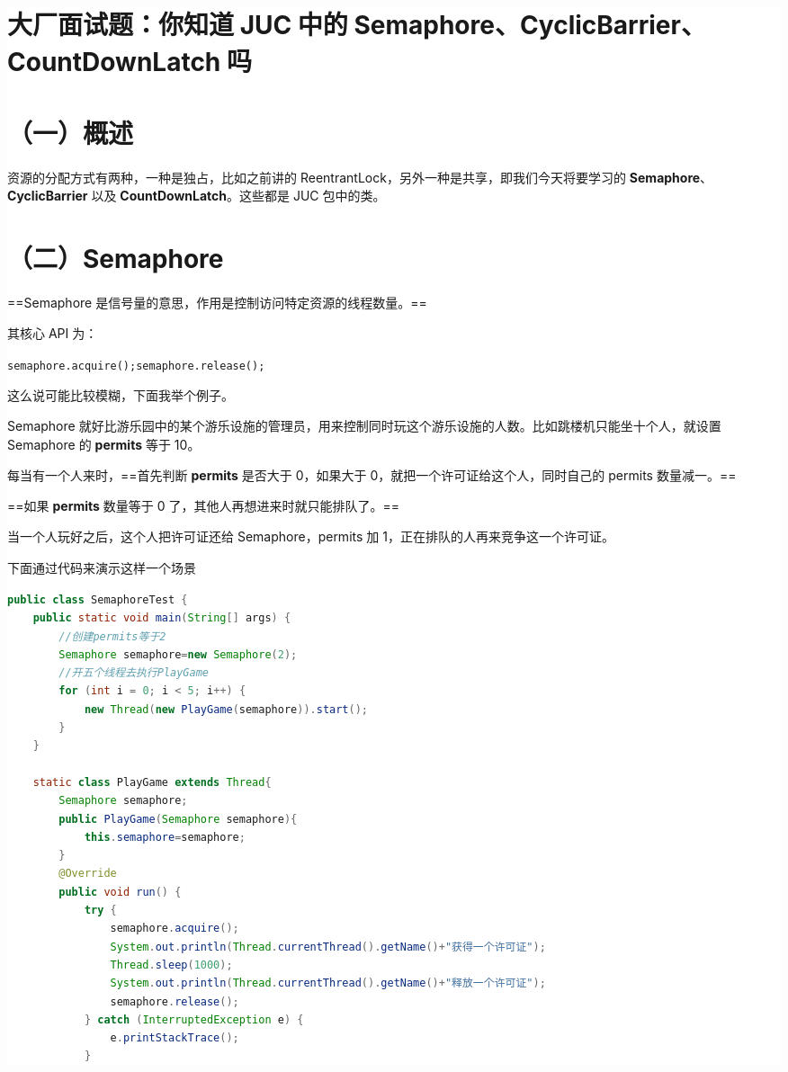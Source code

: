 # 大厂面试题：你知道 JUC 中的 Semaphore、CyclicBarrier、CountDownLatch 吗

# （一）概述

资源的分配方式有两种，一种是独占，比如之前讲的 ReentrantLock，另外一种是共享，即我们今天将要学习的 **Semaphore**、**CyclicBarrier** 以及 **CountDownLatch**。这些都是 JUC 包中的类。



# （二）Semaphore

==Semaphore 是信号量的意思，作用是控制访问特定资源的线程数量。==

其核心 API 为：



```
semaphore.acquire();semaphore.release();
```

这么说可能比较模糊，下面我举个例子。



Semaphore 就好比游乐园中的某个游乐设施的管理员，用来控制同时玩这个游乐设施的人数。比如跳楼机只能坐十个人，就设置 Semaphore 的 **permits** 等于 10。



每当有一个人来时，==首先判断 **permits** 是否大于 0，如果大于 0，就把一个许可证给这个人，同时自己的 permits 数量减一。==



==如果 **permits** 数量等于 0 了，其他人再想进来时就只能排队了。==



当一个人玩好之后，这个人把许可证还给 Semaphore，permits 加 1，正在排队的人再来竞争这一个许可证。



下面通过代码来演示这样一个场景



```java
public class SemaphoreTest {
    public static void main(String[] args) {
        //创建permits等于2
        Semaphore semaphore=new Semaphore(2);
        //开五个线程去执行PlayGame
        for (int i = 0; i < 5; i++) {
            new Thread(new PlayGame(semaphore)).start();
        }
    }

    static class PlayGame extends Thread{
        Semaphore semaphore;
        public PlayGame(Semaphore semaphore){
            this.semaphore=semaphore;
        }
        @Override
        public void run() {
            try {
                semaphore.acquire();
                System.out.println(Thread.currentThread().getName()+"获得一个许可证");
                Thread.sleep(1000);
                System.out.println(Thread.currentThread().getName()+"释放一个许可证");
                semaphore.release();
            } catch (InterruptedException e) {
                e.printStackTrace();
            }
```